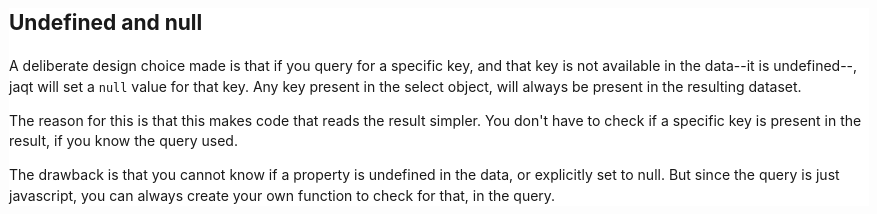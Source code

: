 ## Undefined and null

A deliberate design choice made is that if you query for a specific key, and that key is not available in the data--it is undefined--, jaqt will set a `null` value for that key. Any key present in the select object, will always be present in the resulting dataset.

The reason for this is that this makes code that reads the result simpler. You don't have to check if a specific key is present in the result, if you know the query used.

The drawback is that you cannot know if a property is undefined in the data, or explicitly set to null. But since the query is just javascript, you can always create your own function to check for that, in the query.
